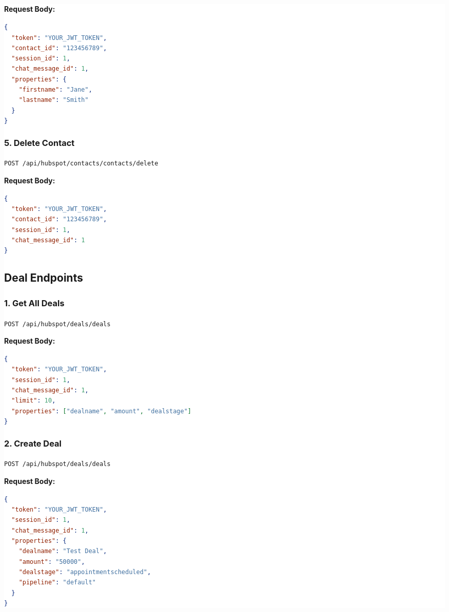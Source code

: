 **Request Body:**
```json
{
  "token": "YOUR_JWT_TOKEN",
  "contact_id": "123456789",
  "session_id": 1,
  "chat_message_id": 1,
  "properties": {
    "firstname": "Jane",
    "lastname": "Smith"
  }
}
```

### 5. Delete Contact
```bash
POST /api/hubspot/contacts/contacts/delete
```

**Request Body:**
```json
{
  "token": "YOUR_JWT_TOKEN",
  "contact_id": "123456789",
  "session_id": 1,
  "chat_message_id": 1
}
```

## Deal Endpoints

### 1. Get All Deals
```bash
POST /api/hubspot/deals/deals
```

**Request Body:**
```json
{
  "token": "YOUR_JWT_TOKEN",
  "session_id": 1,
  "chat_message_id": 1,
  "limit": 10,
  "properties": ["dealname", "amount", "dealstage"]
}
```

### 2. Create Deal
```bash
POST /api/hubspot/deals/deals
```

**Request Body:**
```json
{
  "token": "YOUR_JWT_TOKEN",
  "session_id": 1,
  "chat_message_id": 1,
  "properties": {
    "dealname": "Test Deal",
    "amount": "50000",
    "dealstage": "appointmentscheduled",
    "pipeline": "default"
  }
}
```
